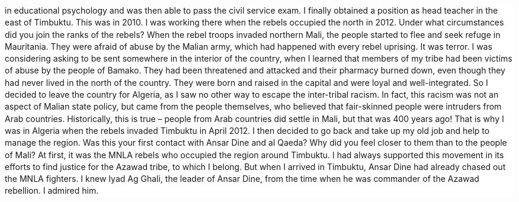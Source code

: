 in educational psychology and was then 
able to pass the civil service exam. I finally 
obtained a position as head teacher in the 
east of Timbuktu. This was in 2010. I was 
working there when the rebels occupied 
the north in 2012.
Under what circumstances did you join 
the ranks of the rebels?
When the rebel troops invaded northern 
Mali, the people started to flee and seek 
refuge in Mauritania. They were afraid 
of abuse by the Malian army, which had 
happened with every rebel uprising. 
It was terror. I was considering asking to 
be sent somewhere in the interior of the 
country, when I learned that members 
of my tribe had been victims of abuse 
by the people of Bamako. They had 
been threatened and attacked and 
their pharmacy burned down, even 
though they had never lived in the 
north of the country. They were born 
and raised in the capital and were loyal 
and well-integrated.
So I decided to leave the country for 
Algeria, as I saw no other way to escape 
the inter-tribal racism. In fact, this racism 
was not an aspect of Malian state policy, 
but came from the people themselves, 
who believed that fair-skinned people 
were intruders from Arab countries. 
Historically, this is true – people from 
Arab countries did settle in Mali, but that 
was 400 years ago! That is why I was 
in Algeria when the rebels invaded 
Timbuktu in April 2012. I then decided 
to go back and take up my old job and 
help to manage the region.
Was this your first contact with Ansar 
Dine and al Qaeda? Why did you feel 
closer to them than to the people of Mali? 
At first, it was the MNLA rebels 
who occupied the region around 
Timbuktu. I had always supported this 
movement in its efforts to find justice 
for the Azawad tribe, to which I belong. 
But when I arrived in Timbuktu, Ansar 
Dine had already chased out the MNLA 
fighters. I knew Iyad Ag Ghali, the leader 
of Ansar Dine, from the time when 
he was commander of the Azawad 
rebellion. I admired him.
